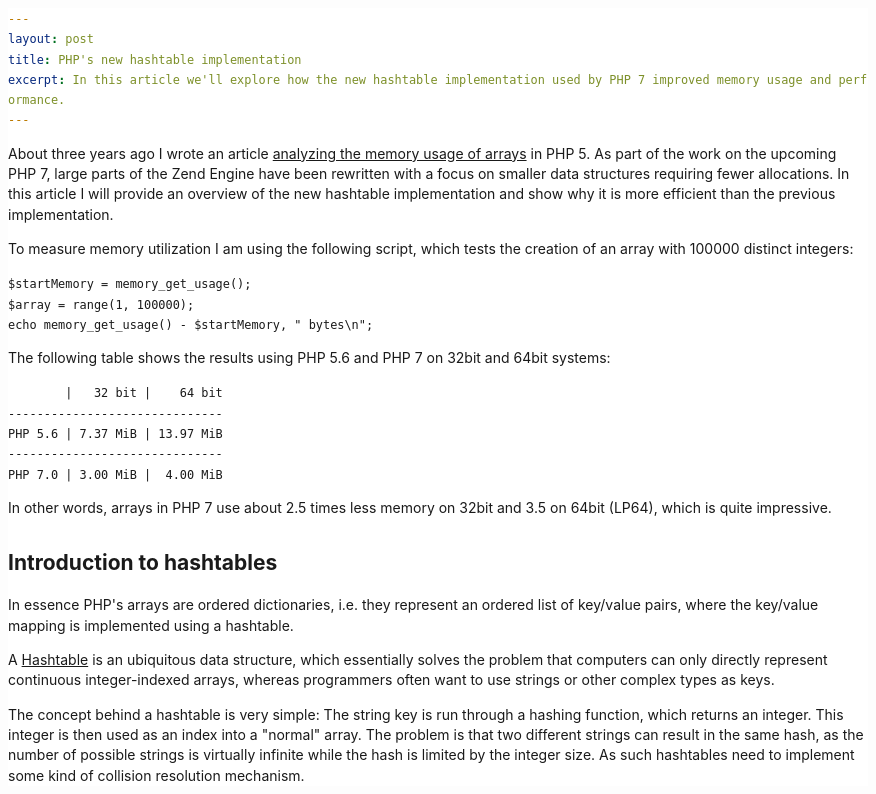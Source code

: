 ```yaml
---
layout: post
title: PHP's new hashtable implementation
excerpt: In this article we'll explore how the new hashtable implementation used by PHP 7 improved memory usage and performance.
---
```

About three years ago I wrote an article [analyzing the memory usage of arrays][array_size] in PHP 5. As part of the
work on the upcoming PHP 7, large parts of the Zend Engine have been rewritten with a focus on smaller data structures
requiring fewer allocations. In this article I will provide an overview of the new hashtable implementation and show why
it is more efficient than the previous implementation.

To measure memory utilization I am using the following script, which tests the creation of an array with 100000 distinct
integers:

```php?start_inline=1
$startMemory = memory_get_usage();
$array = range(1, 100000);
echo memory_get_usage() - $startMemory, " bytes\n";
```

The following table shows the results using PHP 5.6 and PHP 7 on 32bit and 64bit systems:

            |   32 bit |    64 bit
    ------------------------------
    PHP 5.6 | 7.37 MiB | 13.97 MiB
    ------------------------------
    PHP 7.0 | 3.00 MiB |  4.00 MiB

In other words, arrays in PHP 7 use about 2.5 times less memory on 32bit and 3.5 on 64bit (LP64), which is quite
impressive.

Introduction to hashtables
--------------------------

In essence PHP's arrays are ordered dictionaries, i.e. they represent an ordered list of key/value pairs, where the
key/value mapping is implemented using a hashtable.

A [Hashtable][wiki_hashtable] is an ubiquitous data structure, which essentially solves the problem that computers can
only directly represent continuous integer-indexed arrays, whereas programmers often want to use strings or other
complex types as keys.

The concept behind a hashtable is very simple: The string key is run through a hashing function, which returns an
integer. This integer is then used as an index into a "normal" array. The problem is that two different strings can
result in the same hash, as the number of possible strings is virtually infinite while the hash is limited by the
integer size. As such hashtables need to implement some kind of collision resolution mechanism.


  [array_size]: {{site.url}}/2011/12/12/How-big-are-PHP-arrays-really-Hint-BIG.html
  [wiki_hashtable]: https://en.wikipedia.org/wiki/Hash_table
  [wiki_open_addressing]: https://en.wikipedia.org/wiki/Open_addressing
  [pib_hashtable]: http://www.phpinternalsbook.com/hashtables/basic_structure.html